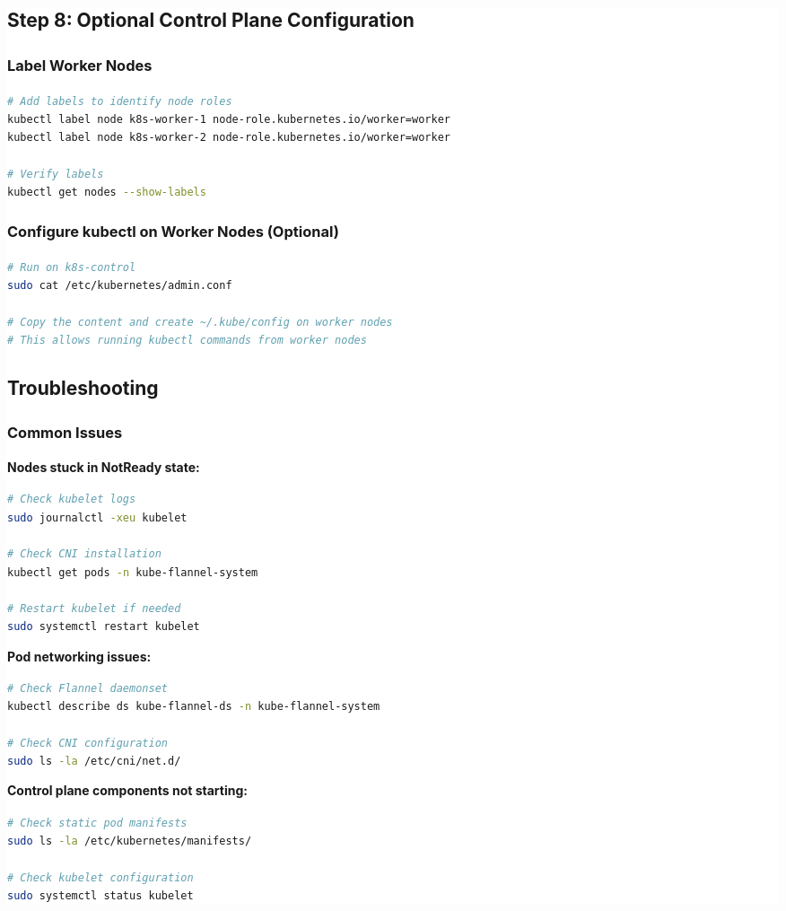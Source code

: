 ## Step 8: Optional Control Plane Configuration

### Label Worker Nodes

```bash
# Add labels to identify node roles
kubectl label node k8s-worker-1 node-role.kubernetes.io/worker=worker
kubectl label node k8s-worker-2 node-role.kubernetes.io/worker=worker

# Verify labels
kubectl get nodes --show-labels
```

### Configure kubectl on Worker Nodes (Optional)

```bash
# Run on k8s-control
sudo cat /etc/kubernetes/admin.conf

# Copy the content and create ~/.kube/config on worker nodes
# This allows running kubectl commands from worker nodes
```

## Troubleshooting

### Common Issues

**Nodes stuck in NotReady state:**
```bash
# Check kubelet logs
sudo journalctl -xeu kubelet

# Check CNI installation
kubectl get pods -n kube-flannel-system

# Restart kubelet if needed
sudo systemctl restart kubelet
```

**Pod networking issues:**
```bash
# Check Flannel daemonset
kubectl describe ds kube-flannel-ds -n kube-flannel-system

# Check CNI configuration
sudo ls -la /etc/cni/net.d/
```

**Control plane components not starting:**
```bash
# Check static pod manifests
sudo ls -la /etc/kubernetes/manifests/

# Check kubelet configuration
sudo systemctl status kubelet
```
